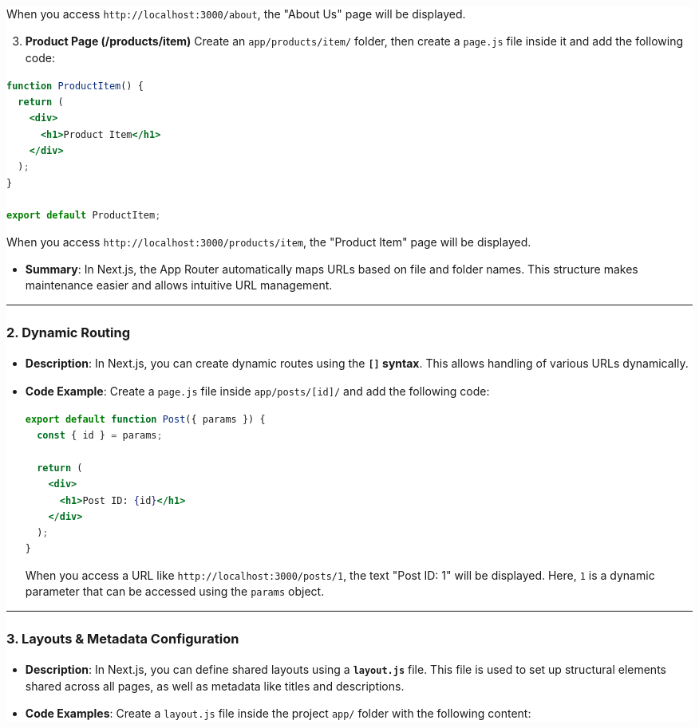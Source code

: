 When you access `http://localhost:3000/about`, the "About Us" page will be displayed.

3. **Product Page (/products/item)** Create an `app/products/item/` folder, then create a `page.js` file inside it and add the following code:

```jsx
function ProductItem() {
  return (
    <div>
      <h1>Product Item</h1>
    </div>
  );
}

export default ProductItem;
```

When you access `http://localhost:3000/products/item`, the "Product Item" page will be displayed.

- **Summary**: In Next.js, the App Router automatically maps URLs based on file and folder names. This structure makes maintenance easier and allows intuitive URL management.

---

### 2. Dynamic Routing

- **Description**: In Next.js, you can create dynamic routes using the **`[]` syntax**. This allows handling of various URLs dynamically.

- **Code Example**: Create a `page.js` file inside `app/posts/[id]/` and add the following code:

  ```jsx
  export default function Post({ params }) {
    const { id } = params;

    return (
      <div>
        <h1>Post ID: {id}</h1>
      </div>
    );
  }
  ```

  When you access a URL like `http://localhost:3000/posts/1`, the text "Post ID: 1" will be displayed. Here, `1` is a dynamic parameter that can be accessed using the `params` object.

---

### 3. Layouts & Metadata Configuration

- **Description**: In Next.js, you can define shared layouts using a **`layout.js`** file. This file is used to set up structural elements shared across all pages, as well as metadata like titles and descriptions.

- **Code Examples**: Create a `layout.js` file inside the project `app/` folder with the following content:

